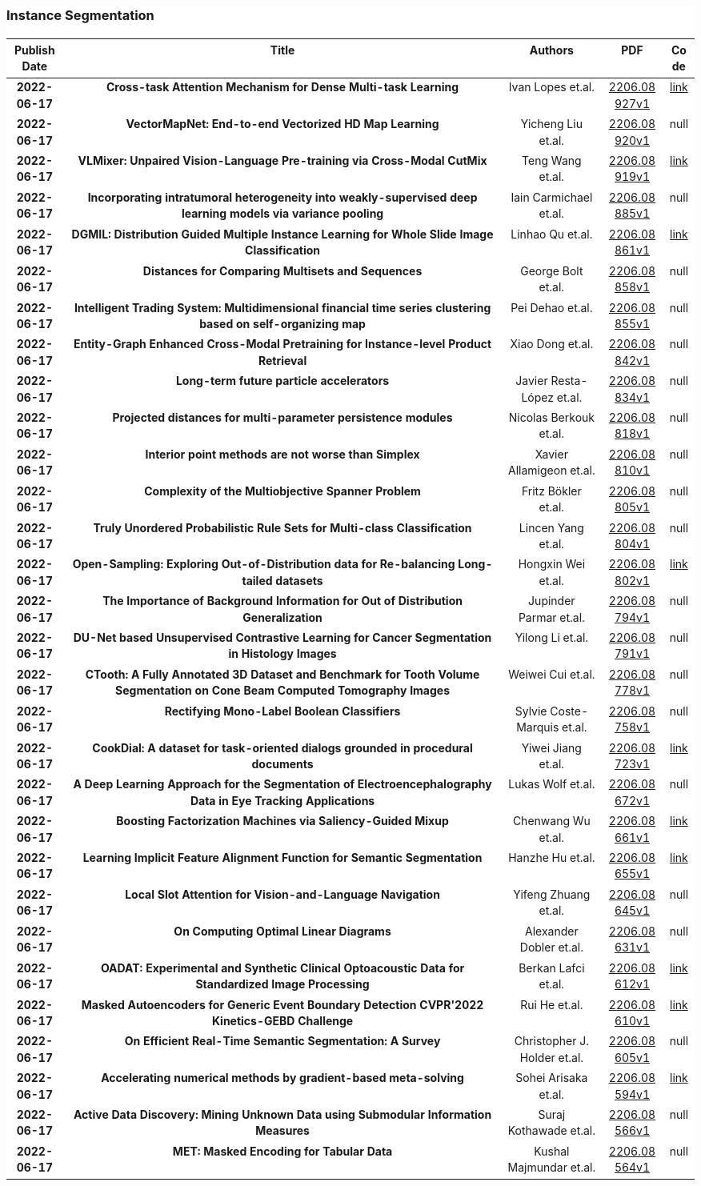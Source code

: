 ### Instance Segmentation
|Publish Date|Title|Authors|PDF|Code|
| :---: | :---: | :---: | :---: | :---: |
|**2022-06-17**|**Cross-task Attention Mechanism for Dense Multi-task Learning**|Ivan Lopes et.al.|[2206.08927v1](http://arxiv.org/abs/2206.08927v1)|[link](https://github.com/cv-rits/densemtl)|
|**2022-06-17**|**VectorMapNet: End-to-end Vectorized HD Map Learning**|Yicheng Liu et.al.|[2206.08920v1](http://arxiv.org/abs/2206.08920v1)|null|
|**2022-06-17**|**VLMixer: Unpaired Vision-Language Pre-training via Cross-Modal CutMix**|Teng Wang et.al.|[2206.08919v1](http://arxiv.org/abs/2206.08919v1)|[link](https://github.com/ttengwang/vlmixer)|
|**2022-06-17**|**Incorporating intratumoral heterogeneity into weakly-supervised deep learning models via variance pooling**|Iain Carmichael et.al.|[2206.08885v1](http://arxiv.org/abs/2206.08885v1)|null|
|**2022-06-17**|**DGMIL: Distribution Guided Multiple Instance Learning for Whole Slide Image Classification**|Linhao Qu et.al.|[2206.08861v1](http://arxiv.org/abs/2206.08861v1)|[link](https://github.com/miccaiif/dgmil)|
|**2022-06-17**|**Distances for Comparing Multisets and Sequences**|George Bolt et.al.|[2206.08858v1](http://arxiv.org/abs/2206.08858v1)|null|
|**2022-06-17**|**Intelligent Trading System: Multidimensional financial time series clustering based on self-organizing map**|Pei Dehao et.al.|[2206.08855v1](http://arxiv.org/abs/2206.08855v1)|null|
|**2022-06-17**|**Entity-Graph Enhanced Cross-Modal Pretraining for Instance-level Product Retrieval**|Xiao Dong et.al.|[2206.08842v1](http://arxiv.org/abs/2206.08842v1)|null|
|**2022-06-17**|**Long-term future particle accelerators**|Javier Resta-López et.al.|[2206.08834v1](http://arxiv.org/abs/2206.08834v1)|null|
|**2022-06-17**|**Projected distances for multi-parameter persistence modules**|Nicolas Berkouk et.al.|[2206.08818v1](http://arxiv.org/abs/2206.08818v1)|null|
|**2022-06-17**|**Interior point methods are not worse than Simplex**|Xavier Allamigeon et.al.|[2206.08810v1](http://arxiv.org/abs/2206.08810v1)|null|
|**2022-06-17**|**Complexity of the Multiobjective Spanner Problem**|Fritz Bökler et.al.|[2206.08805v1](http://arxiv.org/abs/2206.08805v1)|null|
|**2022-06-17**|**Truly Unordered Probabilistic Rule Sets for Multi-class Classification**|Lincen Yang et.al.|[2206.08804v1](http://arxiv.org/abs/2206.08804v1)|null|
|**2022-06-17**|**Open-Sampling: Exploring Out-of-Distribution data for Re-balancing Long-tailed datasets**|Hongxin Wei et.al.|[2206.08802v1](http://arxiv.org/abs/2206.08802v1)|[link](https://github.com/hongxin001/logitnorm_ood)|
|**2022-06-17**|**The Importance of Background Information for Out of Distribution Generalization**|Jupinder Parmar et.al.|[2206.08794v1](http://arxiv.org/abs/2206.08794v1)|null|
|**2022-06-17**|**DU-Net based Unsupervised Contrastive Learning for Cancer Segmentation in Histology Images**|Yilong Li et.al.|[2206.08791v1](http://arxiv.org/abs/2206.08791v1)|null|
|**2022-06-17**|**CTooth: A Fully Annotated 3D Dataset and Benchmark for Tooth Volume Segmentation on Cone Beam Computed Tomography Images**|Weiwei Cui et.al.|[2206.08778v1](http://arxiv.org/abs/2206.08778v1)|null|
|**2022-06-17**|**Rectifying Mono-Label Boolean Classifiers**|Sylvie Coste-Marquis et.al.|[2206.08758v1](http://arxiv.org/abs/2206.08758v1)|null|
|**2022-06-17**|**CookDial: A dataset for task-oriented dialogs grounded in procedural documents**|Yiwei Jiang et.al.|[2206.08723v1](http://arxiv.org/abs/2206.08723v1)|[link](https://github.com/yiweijiang2015/cookdial)|
|**2022-06-17**|**A Deep Learning Approach for the Segmentation of Electroencephalography Data in Eye Tracking Applications**|Lukas Wolf et.al.|[2206.08672v1](http://arxiv.org/abs/2206.08672v1)|null|
|**2022-06-17**|**Boosting Factorization Machines via Saliency-Guided Mixup**|Chenwang Wu et.al.|[2206.08661v1](http://arxiv.org/abs/2206.08661v1)|[link](https://github.com/daftstone/smfm)|
|**2022-06-17**|**Learning Implicit Feature Alignment Function for Semantic Segmentation**|Hanzhe Hu et.al.|[2206.08655v1](http://arxiv.org/abs/2206.08655v1)|[link](https://github.com/hzhupku/ifa)|
|**2022-06-17**|**Local Slot Attention for Vision-and-Language Navigation**|Yifeng Zhuang et.al.|[2206.08645v1](http://arxiv.org/abs/2206.08645v1)|null|
|**2022-06-17**|**On Computing Optimal Linear Diagrams**|Alexander Dobler et.al.|[2206.08631v1](http://arxiv.org/abs/2206.08631v1)|null|
|**2022-06-17**|**OADAT: Experimental and Synthetic Clinical Optoacoustic Data for Standardized Image Processing**|Berkan Lafci et.al.|[2206.08612v1](http://arxiv.org/abs/2206.08612v1)|[link](https://renkulab.io/gitlab/firat.ozdemir/oadat-evaluate)|
|**2022-06-17**|**Masked Autoencoders for Generic Event Boundary Detection CVPR'2022 Kinetics-GEBD Challenge**|Rui He et.al.|[2206.08610v1](http://arxiv.org/abs/2206.08610v1)|[link](https://github.com/contentandmaterialportrait/mae-gebd)|
|**2022-06-17**|**On Efficient Real-Time Semantic Segmentation: A Survey**|Christopher J. Holder et.al.|[2206.08605v1](http://arxiv.org/abs/2206.08605v1)|null|
|**2022-06-17**|**Accelerating numerical methods by gradient-based meta-solving**|Sohei Arisaka et.al.|[2206.08594v1](http://arxiv.org/abs/2206.08594v1)|[link](https://github.com/arisakaso/gbms)|
|**2022-06-17**|**Active Data Discovery: Mining Unknown Data using Submodular Information Measures**|Suraj Kothawade et.al.|[2206.08566v1](http://arxiv.org/abs/2206.08566v1)|null|
|**2022-06-17**|**MET: Masked Encoding for Tabular Data**|Kushal Majmundar et.al.|[2206.08564v1](http://arxiv.org/abs/2206.08564v1)|null|
